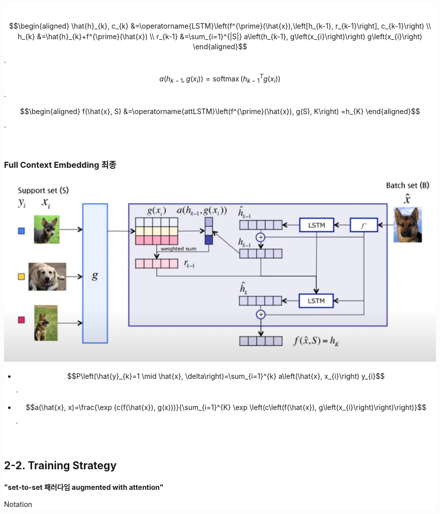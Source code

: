 <br>

$$\begin{aligned}
\hat{h}_{k}, c_{k} &=\operatorname{LSTM}\left(f^{\prime}(\hat{x}),\left[h_{k-1}, r_{k-1}\right], c_{k-1}\right) \\
h_{k} &=\hat{h}_{k}+f^{\prime}(\hat{x}) \\
r_{k-1} &=\sum_{i=1}^{|S|} a\left(h_{k-1}, g\left(x_{i}\right)\right) g\left(x_{i}\right)
\end{aligned}$$.

$$a\left(h_{k-1}, g\left(x_{i}\right)\right)=\operatorname{softmax}\left(h_{k-1}^{T} g\left(x_{i}\right)\right)$$.

$$\begin{aligned}
f(\hat{x}, S) &=\operatorname{attLSTM}\left(f^{\prime}(\hat{x}), g(S), K\right) =h_{K}
\end{aligned}$$.

<br>

### Full Context Embedding 최종

![figure2](/assets/img/META/img12.png)

- $$P\left(\hat{y}_{k}=1 \mid \hat{x}, \delta\right)=\sum_{i=1}^{k} a\left(\hat{x}, x_{i}\right) y_{i}$$.

- $$a(\hat{x}, x)=\frac{\exp (c(f(\hat{x}), g(x)))}{\sum_{i=1}^{K} \exp \left(c\left(f(\hat{x}), g\left(x_{i}\right)\right)\right)}$$.

<br>

## 2-2. Training Strategy

**"set-to-set 패러다임 augmented with attention"**

Notation
